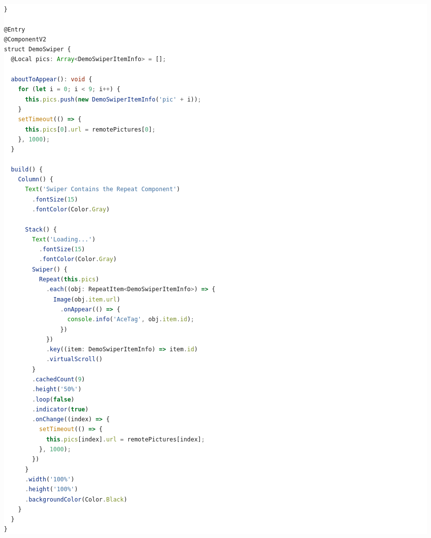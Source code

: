 ```ts
}

@Entry
@ComponentV2
struct DemoSwiper {
  @Local pics: Array<DemoSwiperItemInfo> = [];

  aboutToAppear(): void {
    for (let i = 0; i < 9; i++) {
      this.pics.push(new DemoSwiperItemInfo('pic' + i));
    }
    setTimeout(() => {
      this.pics[0].url = remotePictures[0];
    }, 1000);
  }

  build() {
    Column() {
      Text('Swiper Contains the Repeat Component')
        .fontSize(15)
        .fontColor(Color.Gray)

      Stack() {
        Text('Loading...')
          .fontSize(15)
          .fontColor(Color.Gray)
        Swiper() {
          Repeat(this.pics)
            .each((obj: RepeatItem<DemoSwiperItemInfo>) => {
              Image(obj.item.url)
                .onAppear(() => {
                  console.info('AceTag', obj.item.id);
                })
            })
            .key((item: DemoSwiperItemInfo) => item.id)
            .virtualScroll()
        }
        .cachedCount(9)
        .height('50%')
        .loop(false)
        .indicator(true)
        .onChange((index) => {
          setTimeout(() => {
            this.pics[index].url = remotePictures[index];
          }, 1000);
        })
      }
      .width('100%')
      .height('100%')
      .backgroundColor(Color.Black)
    }
  }
}
```
